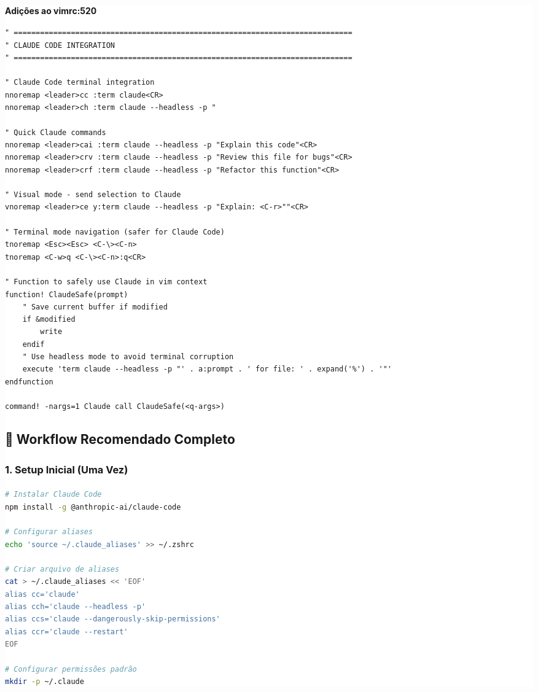 
**Adições ao vimrc:520**
```vim
" =============================================================================  
" CLAUDE CODE INTEGRATION
" =============================================================================

" Claude Code terminal integration
nnoremap <leader>cc :term claude<CR>
nnoremap <leader>ch :term claude --headless -p "

" Quick Claude commands 
nnoremap <leader>cai :term claude --headless -p "Explain this code"<CR>
nnoremap <leader>crv :term claude --headless -p "Review this file for bugs"<CR>
nnoremap <leader>crf :term claude --headless -p "Refactor this function"<CR>

" Visual mode - send selection to Claude
vnoremap <leader>ce y:term claude --headless -p "Explain: <C-r>""<CR>

" Terminal mode navigation (safer for Claude Code)
tnoremap <Esc><Esc> <C-\><C-n>
tnoremap <C-w>q <C-\><C-n>:q<CR>

" Function to safely use Claude in vim context
function! ClaudeSafe(prompt)
    " Save current buffer if modified
    if &modified
        write
    endif
    " Use headless mode to avoid terminal corruption
    execute 'term claude --headless -p "' . a:prompt . ' for file: ' . expand('%') . '"'
endfunction

command! -nargs=1 Claude call ClaudeSafe(<q-args>)
```

## 🎯 Workflow Recomendado Completo

### 1. Setup Inicial (Uma Vez)

```bash
# Instalar Claude Code
npm install -g @anthropic-ai/claude-code

# Configurar aliases
echo 'source ~/.claude_aliases' >> ~/.zshrc

# Criar arquivo de aliases
cat > ~/.claude_aliases << 'EOF'
alias cc='claude'
alias cch='claude --headless -p'
alias ccs='claude --dangerously-skip-permissions'
alias ccr='claude --restart'
EOF

# Configurar permissões padrão
mkdir -p ~/.claude
```
